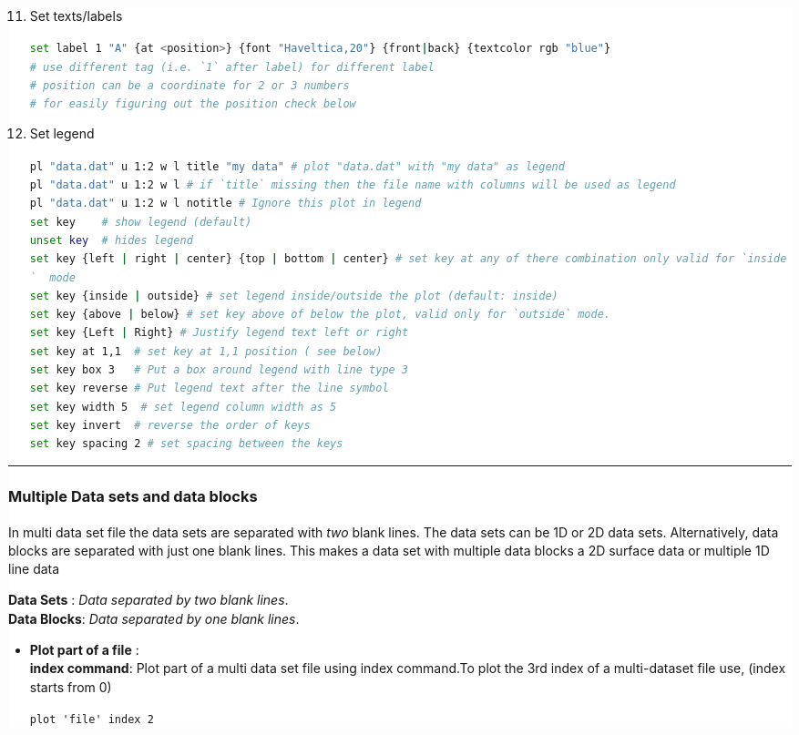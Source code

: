11. Set texts/labels 
    ```bash
    set label 1 "A" {at <position>} {font "Haveltica,20"} {front|back} {textcolor rgb "blue"}
    # use different tag (i.e. `1` after label) for different label
    # position can be a coordinate for 2 or 3 numbers
    # for easily figuring out the position check below
    ```


12. Set legend
    ```bash
    pl "data.dat" u 1:2 w l title "my data" # plot "data.dat" with "my data" as legend
    pl "data.dat" u 1:2 w l # if `title` missing then the file name with columns will be used as legend
    pl "data.dat" u 1:2 w l notitle # Ignore this plot in legend
    set key    # show legend (default)
    unset key  # hides legend
    set key {left | right | center} {top | bottom | center} # set key at any of there combination only valid for `inside`  mode
    set key {inside | outside} # set legend inside/outside the plot (default: inside)
    set key {above | below} # set key above of below the plot, valid only for `outside` mode.
    set key {Left | Right} # Justify legend text left or right
    set key at 1,1  # set key at 1,1 position ( see below)
    set key box 3   # Put a box around legend with line type 3
    set key reverse # Put legend text after the line symbol
    set key width 5  # set legend column width as 5
    set key invert  # reverse the order of keys
    set key spacing 2 # set spacing between the keys
    ```

---

### Multiple Data sets and data blocks  
In multi data set file the data sets are separated with _two_ blank lines. The data sets can be 1D or 2D data sets. Alternatively, data blocks are separated with just one blank lines. This makes a data set with multiple data blocks a 2D surface data or multiple 1D line data  

**Data Sets** : *Data separated by two blank lines*.  
**Data Blocks**: *Data separated by one blank lines*.  


-  __Plot part of a file__ :  
    __index command__:
    Plot part of a multi data set file using index command.To plot the 3rd index of a multi-dataset file use, (index starts from 0)
    ```
    plot 'file' index 2
    ```
